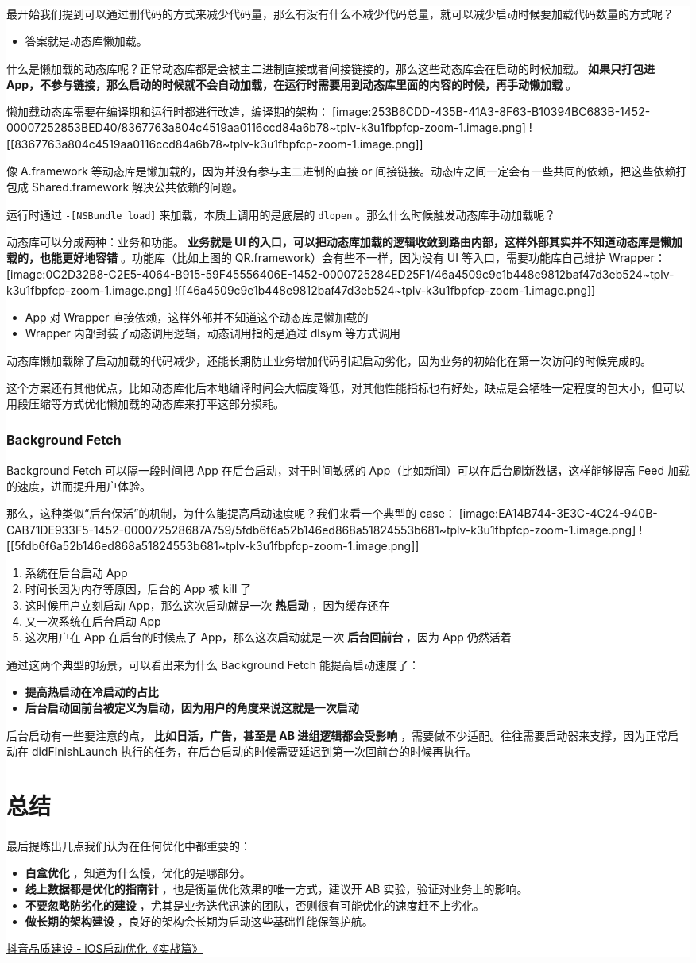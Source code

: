 最开始我们提到可以通过删代码的方式来减少代码量，那么有没有什么不减少代码总量，就可以减少启动时候要加载代码数量的方式呢？

* 答案就是动态库懒加载。

什么是懒加载的动态库呢？正常动态库都是会被主二进制直接或者间接链接的，那么这些动态库会在启动的时候加载。 **如果只打包进 App，不参与链接，那么启动的时候就不会自动加载，在运行时需要用到动态库里面的内容的时候，再手动懒加载** 。

懒加载动态库需要在编译期和运行时都进行改造，编译期的架构：
[image:253B6CDD-435B-41A3-8F63-B10394BC683B-1452-00007252853BED40/8367763a804c4519aa0116ccd84a6b78~tplv-k3u1fbpfcp-zoom-1.image.png]
![[8367763a804c4519aa0116ccd84a6b78~tplv-k3u1fbpfcp-zoom-1.image.png]]

像 A.framework 等动态库是懒加载的，因为并没有参与主二进制的直接 or 间接链接。动态库之间一定会有一些共同的依赖，把这些依赖打包成 Shared.framework 解决公共依赖的问题。

运行时通过 `-[NSBundle load]` 来加载，本质上调用的是底层的 `dlopen` 。那么什么时候触发动态库手动加载呢？

动态库可以分成两种：业务和功能。 **业务就是 UI 的入口，可以把动态库加载的逻辑收敛到路由内部，这样外部其实并不知道动态库是懒加载的，也能更好地容错** 。功能库（比如上图的 QR.framework）会有些不一样，因为没有 UI 等入口，需要功能库自己维护 Wrapper：
[image:0C2D32B8-C2E5-4064-B915-59F45556406E-1452-0000725284ED25F1/46a4509c9e1b448e9812baf47d3eb524~tplv-k3u1fbpfcp-zoom-1.image.png]
![[46a4509c9e1b448e9812baf47d3eb524~tplv-k3u1fbpfcp-zoom-1.image.png]]

* App 对 Wrapper 直接依赖，这样外部并不知道这个动态库是懒加载的
* Wrapper 内部封装了动态调用逻辑，动态调用指的是通过 dlsym 等方式调用

动态库懒加载除了启动加载的代码减少，还能长期防止业务增加代码引起启动劣化，因为业务的初始化在第一次访问的时候完成的。

这个方案还有其他优点，比如动态库化后本地编译时间会大幅度降低，对其他性能指标也有好处，缺点是会牺牲一定程度的包大小，但可以用段压缩等方式优化懒加载的动态库来打平这部分损耗。

### Background Fetch

Background Fetch 可以隔一段时间把 App 在后台启动，对于时间敏感的 App（比如新闻）可以在后台刷新数据，这样能够提高 Feed 加载的速度，进而提升用户体验。

那么，这种类似“后台保活”的机制，为什么能提高启动速度呢？我们来看一个典型的 case：
[image:EA14B744-3E3C-4C24-940B-CAB71DE933F5-1452-000072528687A759/5fdb6f6a52b146ed868a51824553b681~tplv-k3u1fbpfcp-zoom-1.image.png]
![[5fdb6f6a52b146ed868a51824553b681~tplv-k3u1fbpfcp-zoom-1.image.png]]

1. 系统在后台启动 App
2. 时间长因为内存等原因，后台的 App 被 kill 了
3. 这时候用户立刻启动 App，那么这次启动就是一次 **热启动** ，因为缓存还在
4. 又一次系统在后台启动 App
5. 这次用户在 App 在后台的时候点了 App，那么这次启动就是一次 **后台回前台** ，因为 App 仍然活着

通过这两个典型的场景，可以看出来为什么 Background Fetch 能提高启动速度了：

* **提高热启动在冷启动的占比**
* **后台启动回前台被定义为启动，因为用户的角度来说这就是一次启动**

后台启动有一些要注意的点， **比如日活，广告，甚至是 AB 进组逻辑都会受影响** ，需要做不少适配。往往需要启动器来支撑，因为正常启动在 didFinishLaunch 执行的任务，在后台启动的时候需要延迟到第一次回前台的时候再执行。

# 总结

最后提炼出几点我们认为在任何优化中都重要的：

* **白盒优化** ，知道为什么慢，优化的是哪部分。
* **线上数据都是优化的指南针** ，也是衡量优化效果的唯一方式，建议开 AB 实验，验证对业务上的影响。
* **不要忽略防劣化的建设** ，尤其是业务迭代迅速的团队，否则很有可能优化的速度赶不上劣化。
* **做长期的架构建设** ，良好的架构会长期为启动这些基础性能保驾护航。

[抖音品质建设 - iOS启动优化《实战篇》](https://juejin.cn/post/6921508850684133390)